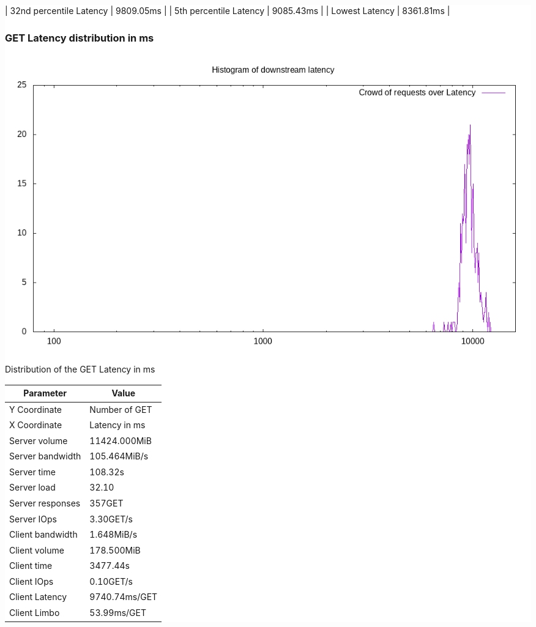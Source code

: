 | 32nd percentile Latency | 9809.05ms |
| 5th percentile Latency | 9085.43ms |
| Lowest Latency | 8361.81ms |


### GET Latency distribution in ms



![histogram-Latency-mixed-down-nClients=64-objectSize=33554432](evileye/histogram-Latency-mixed-down-nClients=64-objectSize=33554432-down.png)

Distribution of the GET Latency in ms

| Parameter | Value |
| --- | --- |
| Y Coordinate | Number of GET |
| X Coordinate | Latency in ms |
| Server volume | 11424.000MiB|
| Server bandwidth | 105.464MiB/s |
| Server time | 108.32s |
| Server load | 32.10 |
| Server responses | 357GET |
| Server IOps | 3.30GET/s |
| Client bandwidth | 1.648MiB/s |
| Client volume | 178.500MiB|
| Client time | 3477.44s |
| Client IOps |  0.10GET/s  |
| Client Latency | 9740.74ms/GET |
| Client Limbo | 53.99ms/GET |